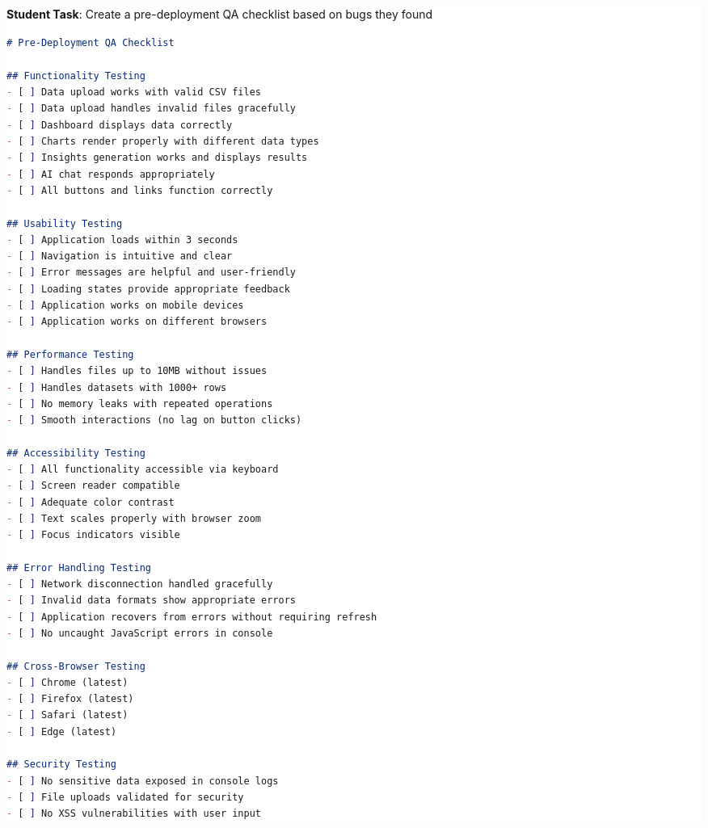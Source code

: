 **Student Task**: Create a pre-deployment QA checklist based on bugs they found

```markdown
# Pre-Deployment QA Checklist

## Functionality Testing
- [ ] Data upload works with valid CSV files
- [ ] Data upload handles invalid files gracefully
- [ ] Dashboard displays data correctly
- [ ] Charts render properly with different data types
- [ ] Insights generation works and displays results
- [ ] AI chat responds appropriately
- [ ] All buttons and links function correctly

## Usability Testing
- [ ] Application loads within 3 seconds
- [ ] Navigation is intuitive and clear
- [ ] Error messages are helpful and user-friendly
- [ ] Loading states provide appropriate feedback
- [ ] Application works on mobile devices
- [ ] Application works on different browsers

## Performance Testing
- [ ] Handles files up to 10MB without issues
- [ ] Handles datasets with 1000+ rows
- [ ] No memory leaks with repeated operations
- [ ] Smooth interactions (no lag on button clicks)

## Accessibility Testing
- [ ] All functionality accessible via keyboard
- [ ] Screen reader compatible
- [ ] Adequate color contrast
- [ ] Text scales properly with browser zoom
- [ ] Focus indicators visible

## Error Handling Testing
- [ ] Network disconnection handled gracefully
- [ ] Invalid data formats show appropriate errors
- [ ] Application recovers from errors without requiring refresh
- [ ] No uncaught JavaScript errors in console

## Cross-Browser Testing
- [ ] Chrome (latest)
- [ ] Firefox (latest)
- [ ] Safari (latest)
- [ ] Edge (latest)

## Security Testing
- [ ] No sensitive data exposed in console logs
- [ ] File uploads validated for security
- [ ] No XSS vulnerabilities with user input
```

